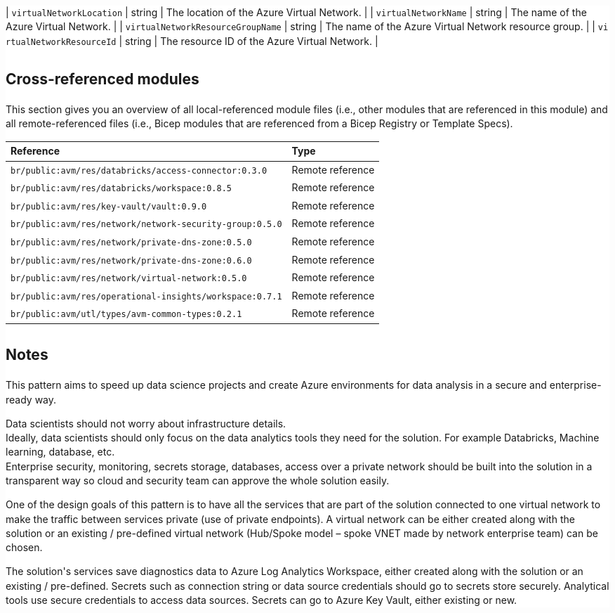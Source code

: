 | `virtualNetworkLocation` | string | The location of the Azure Virtual Network. |
| `virtualNetworkName` | string | The name of the Azure Virtual Network. |
| `virtualNetworkResourceGroupName` | string | The name of the Azure Virtual Network resource group. |
| `virtualNetworkResourceId` | string | The resource ID of the Azure Virtual Network. |

## Cross-referenced modules

This section gives you an overview of all local-referenced module files (i.e., other modules that are referenced in this module) and all remote-referenced files (i.e., Bicep modules that are referenced from a Bicep Registry or Template Specs).

| Reference | Type |
| :-- | :-- |
| `br/public:avm/res/databricks/access-connector:0.3.0` | Remote reference |
| `br/public:avm/res/databricks/workspace:0.8.5` | Remote reference |
| `br/public:avm/res/key-vault/vault:0.9.0` | Remote reference |
| `br/public:avm/res/network/network-security-group:0.5.0` | Remote reference |
| `br/public:avm/res/network/private-dns-zone:0.5.0` | Remote reference |
| `br/public:avm/res/network/private-dns-zone:0.6.0` | Remote reference |
| `br/public:avm/res/network/virtual-network:0.5.0` | Remote reference |
| `br/public:avm/res/operational-insights/workspace:0.7.1` | Remote reference |
| `br/public:avm/utl/types/avm-common-types:0.2.1` | Remote reference |

## Notes

This pattern aims to speed up data science projects and create Azure environments
for data analysis in a secure and enterprise-ready way.

Data scientists should not worry about infrastructure details.<br>
Ideally, data scientists should only focus on the data analytics tools they need for the solution. For example Databricks, Machine learning, database, etc.<br>
Enterprise security, monitoring, secrets storage, databases, access over a private network should be built into the solution in a transparent way so cloud and security team can approve the whole solution easily.

One of the design goals of this pattern is to have all the services that are part of the solution
connected to one virtual network to make the traffic between services private (use of private endpoints).
A virtual network can be either created along with the solution or
an existing / pre-defined virtual network (Hub/Spoke model – spoke VNET made by network enterprise team) can be chosen.

The solution's services save diagnostics data to Azure Log Analytics Workspace,
either created along with the solution or an existing / pre-defined.
Secrets such as connection string or data source credentials should
go to secrets store securely. Analytical tools use secure credentials to access data sources.
Secrets can go to Azure Key Vault, either existing or new.
